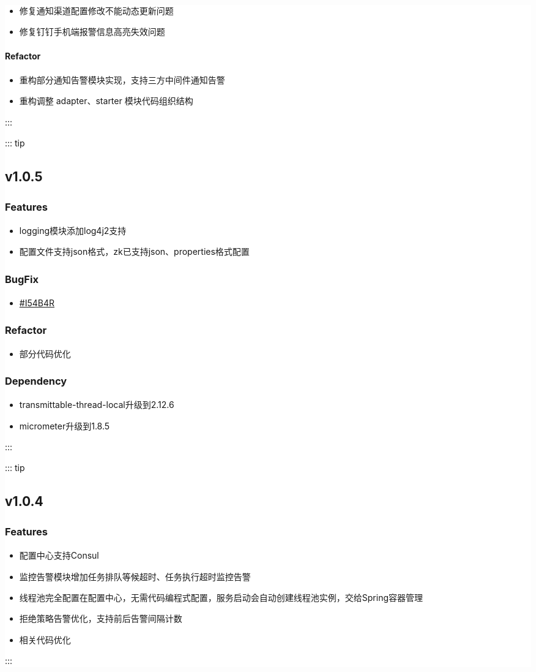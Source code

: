 + 修复通知渠道配置修改不能动态更新问题

+ 修复钉钉手机端报警信息高亮失效问题


#### Refactor

+ 重构部分通知告警模块实现，支持三方中间件通知告警

+ 重构调整 adapter、starter 模块代码组织结构

:::

::: tip

## v1.0.5

### Features

+ logging模块添加log4j2支持

+ 配置文件支持json格式，zk已支持json、properties格式配置


### BugFix

+ [#I54B4R](https://gitee.com/dromara/dynamic-tp/issues/I54B4R)  


### Refactor

+ 部分代码优化

### Dependency

+ transmittable-thread-local升级到2.12.6

+ micrometer升级到1.8.5

:::

::: tip

## v1.0.4

### Features

+ 配置中心支持Consul

+ 监控告警模块增加任务排队等候超时、任务执行超时监控告警

+ 线程池完全配置在配置中心，无需代码编程式配置，服务启动会自动创建线程池实例，交给Spring容器管理

+ 拒绝策略告警优化，支持前后告警间隔计数

+ 相关代码优化

:::
